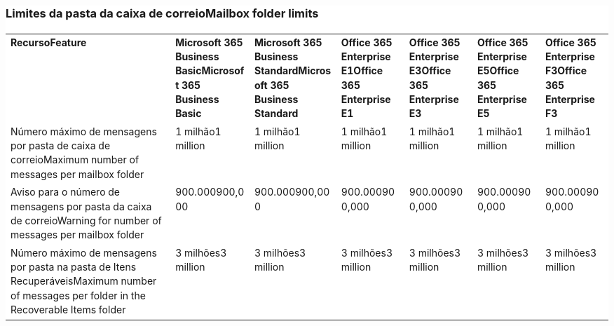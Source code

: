 ### <a name="mailbox-folder-limits"></a><span data-ttu-id="d6c3f-456">Limites da pasta da caixa de correio</span><span class="sxs-lookup"><span data-stu-id="d6c3f-456">Mailbox folder limits</span></span>

||||||||
|:-----|:-----|:-----|:-----|:-----|:-----|:-----|
|<span data-ttu-id="d6c3f-457">**Recurso**</span><span class="sxs-lookup"><span data-stu-id="d6c3f-457">**Feature**</span></span>|<span data-ttu-id="d6c3f-458">**Microsoft 365 Business Basic**</span><span class="sxs-lookup"><span data-stu-id="d6c3f-458">**Microsoft 365 Business Basic**</span></span>|<span data-ttu-id="d6c3f-459">**Microsoft 365 Business Standard**</span><span class="sxs-lookup"><span data-stu-id="d6c3f-459">**Microsoft 365 Business Standard**</span></span>|<span data-ttu-id="d6c3f-460">**Office 365 Enterprise E1**</span><span class="sxs-lookup"><span data-stu-id="d6c3f-460">**Office 365 Enterprise E1**</span></span>|<span data-ttu-id="d6c3f-461">**Office 365 Enterprise E3**</span><span class="sxs-lookup"><span data-stu-id="d6c3f-461">**Office 365 Enterprise E3**</span></span>|<span data-ttu-id="d6c3f-462">**Office 365 Enterprise E5**</span><span class="sxs-lookup"><span data-stu-id="d6c3f-462">**Office 365 Enterprise E5**</span></span>|<span data-ttu-id="d6c3f-463">**Office 365 Enterprise F3**</span><span class="sxs-lookup"><span data-stu-id="d6c3f-463">**Office 365 Enterprise F3**</span></span>|
|<span data-ttu-id="d6c3f-464">Número máximo de mensagens por pasta de caixa de correio</span><span class="sxs-lookup"><span data-stu-id="d6c3f-464">Maximum number of messages per mailbox folder</span></span>|<span data-ttu-id="d6c3f-465">1 milhão</span><span class="sxs-lookup"><span data-stu-id="d6c3f-465">1 million</span></span>|<span data-ttu-id="d6c3f-466">1 milhão</span><span class="sxs-lookup"><span data-stu-id="d6c3f-466">1 million</span></span>|<span data-ttu-id="d6c3f-467">1 milhão</span><span class="sxs-lookup"><span data-stu-id="d6c3f-467">1 million</span></span>|<span data-ttu-id="d6c3f-468">1 milhão</span><span class="sxs-lookup"><span data-stu-id="d6c3f-468">1 million</span></span>|<span data-ttu-id="d6c3f-469">1 milhão</span><span class="sxs-lookup"><span data-stu-id="d6c3f-469">1 million</span></span>|<span data-ttu-id="d6c3f-470">1 milhão</span><span class="sxs-lookup"><span data-stu-id="d6c3f-470">1 million</span></span>|
|<span data-ttu-id="d6c3f-471">Aviso para o número de mensagens por pasta da caixa de correio</span><span class="sxs-lookup"><span data-stu-id="d6c3f-471">Warning for number of messages per mailbox folder</span></span>|<span data-ttu-id="d6c3f-472">900.000</span><span class="sxs-lookup"><span data-stu-id="d6c3f-472">900,000</span></span>|<span data-ttu-id="d6c3f-473">900.000</span><span class="sxs-lookup"><span data-stu-id="d6c3f-473">900,000</span></span>|<span data-ttu-id="d6c3f-474">900.000</span><span class="sxs-lookup"><span data-stu-id="d6c3f-474">900,000</span></span>|<span data-ttu-id="d6c3f-475">900.000</span><span class="sxs-lookup"><span data-stu-id="d6c3f-475">900,000</span></span>|<span data-ttu-id="d6c3f-476">900.000</span><span class="sxs-lookup"><span data-stu-id="d6c3f-476">900,000</span></span>|<span data-ttu-id="d6c3f-477">900.000</span><span class="sxs-lookup"><span data-stu-id="d6c3f-477">900,000</span></span>|
|<span data-ttu-id="d6c3f-478">Número máximo de mensagens por pasta na pasta de Itens Recuperáveis</span><span class="sxs-lookup"><span data-stu-id="d6c3f-478">Maximum number of messages per folder in the Recoverable Items folder</span></span>|<span data-ttu-id="d6c3f-479">3 milhões</span><span class="sxs-lookup"><span data-stu-id="d6c3f-479">3 million</span></span>|<span data-ttu-id="d6c3f-480">3 milhões</span><span class="sxs-lookup"><span data-stu-id="d6c3f-480">3 million</span></span>|<span data-ttu-id="d6c3f-481">3 milhões</span><span class="sxs-lookup"><span data-stu-id="d6c3f-481">3 million</span></span>|<span data-ttu-id="d6c3f-482">3 milhões</span><span class="sxs-lookup"><span data-stu-id="d6c3f-482">3 million</span></span>|<span data-ttu-id="d6c3f-483">3 milhões</span><span class="sxs-lookup"><span data-stu-id="d6c3f-483">3 million</span></span>|<span data-ttu-id="d6c3f-484">3 milhões</span><span class="sxs-lookup"><span data-stu-id="d6c3f-484">3 million</span></span>|

